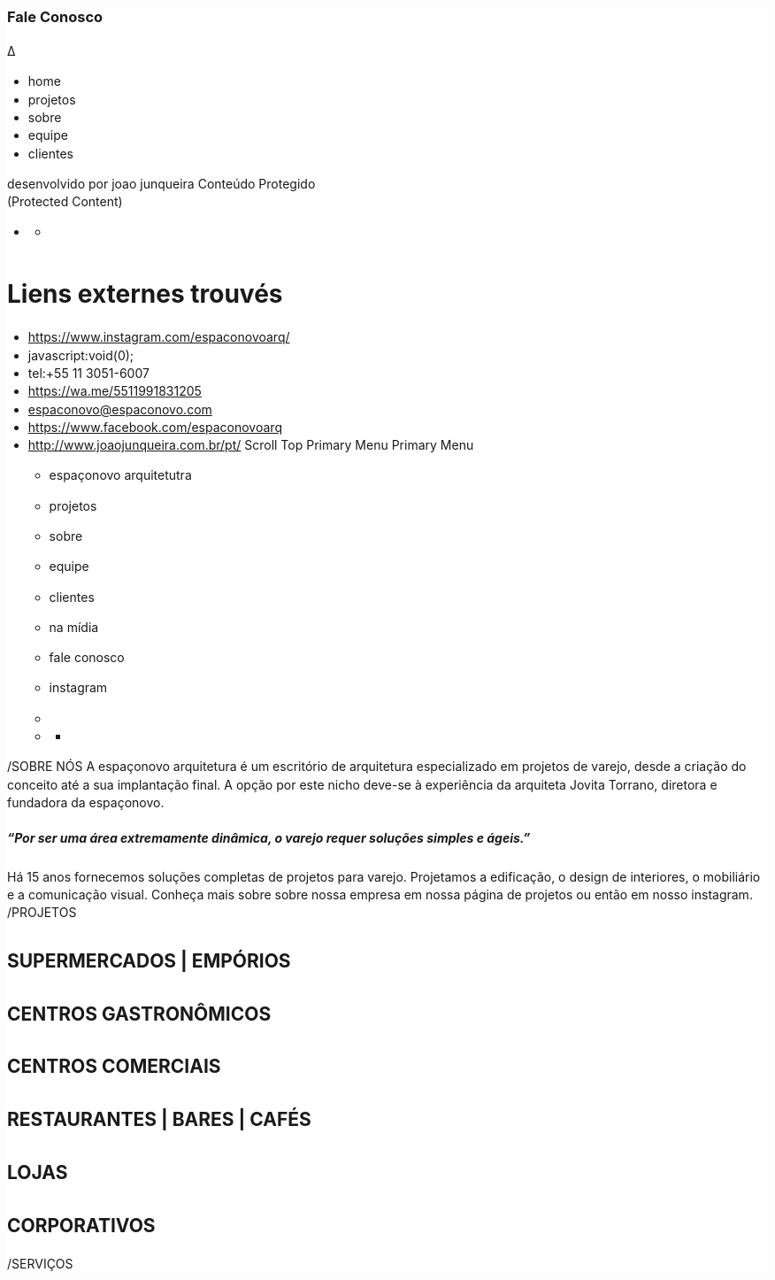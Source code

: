 ### Fale Conosco
Δ
  * home
  * projetos
  * sobre
  * equipe
  * clientes


desenvolvido por joao junqueira
Conteúdo Protegido  
(Protected Content)
  *   * 



# Liens externes trouvés
- https://www.instagram.com/espaconovoarq/
- javascript:void(0);
- tel:+55 11 3051-6007
- https://wa.me/5511991831205
- espaconovo@espaconovo.com
- https://www.facebook.com/espaconovoarq
- http://www.joaojunqueira.com.br/pt/
Scroll Top
Primary Menu
Primary Menu
  * espaçonovo arquitetutra
  * projetos
  * sobre
  * equipe
  * clientes
  * na mídia
  * fale conosco
  * instagram
  * 

  *   * 

/SOBRE NÓS
A espaçonovo arquitetura é um escritório de arquitetura especializado em projetos de varejo, desde a criação do conceito até a sua implantação final. A opção por este nicho deve-se à experiência da arquiteta Jovita Torrano, diretora e fundadora da espaçonovo.
##### _“Por ser uma área extremamente dinâmica, o varejo requer soluções simples e ágeis.”_
Há 15 anos fornecemos soluções completas de projetos para varejo. Projetamos a edificação, o design de interiores, o mobiliário e a comunicação visual.
Conheça mais sobre sobre nossa empresa em nossa página de projetos ou então em nosso instagram.
/PROJETOS
## SUPERMERCADOS | EMPÓRIOS
## CENTROS GASTRONÔMICOS
## CENTROS COMERCIAIS
## RESTAURANTES | BARES | CAFÉS
## LOJAS
## CORPORATIVOS
/SERVIÇOS